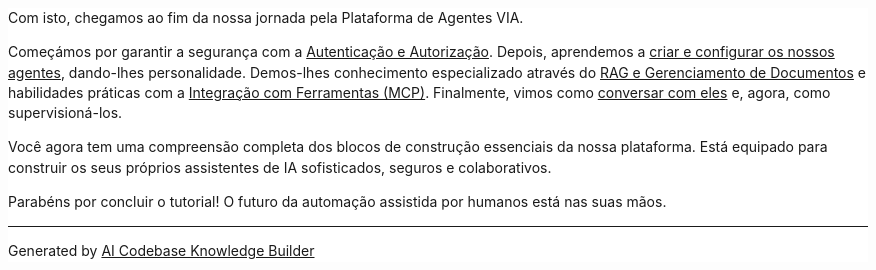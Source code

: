 Com isto, chegamos ao fim da nossa jornada pela Plataforma de Agentes VIA.

Começámos por garantir a segurança com a [Autenticação e Autorização](01_autenticação_e_autorização_.md). Depois, aprendemos a [criar e configurar os nossos agentes](02_gerenciamento_de_agentes_e_configuração_.md), dando-lhes personalidade. Demos-lhes conhecimento especializado através do [RAG e Gerenciamento de Documentos](03_rag_e_gerenciamento_de_documentos_.md) e habilidades práticas com a [Integração com Ferramentas (MCP)](04_integração_com_ferramentas__mcp__.md). Finalmente, vimos como [conversar com eles](05_interface_de_chat_e_streaming_de_mensagens_.md) e, agora, como supervisioná-los.

Você agora tem uma compreensão completa dos blocos de construção essenciais da nossa plataforma. Está equipado para construir os seus próprios assistentes de IA sofisticados, seguros e colaborativos.

Parabéns por concluir o tutorial! O futuro da automação assistida por humanos está nas suas mãos.

---

Generated by [AI Codebase Knowledge Builder](https://github.com/The-Pocket/Tutorial-Codebase-Knowledge)